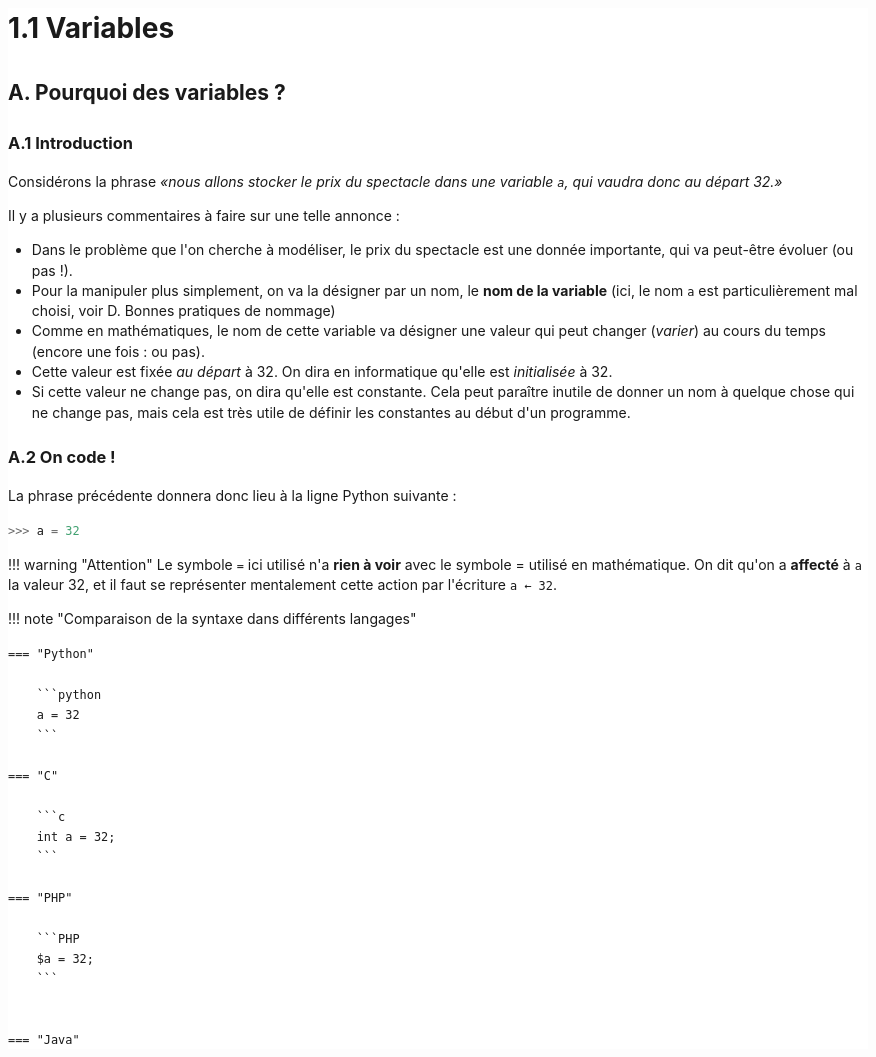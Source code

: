 # 1.1 Variables

## A. Pourquoi des variables ?

### A.1 Introduction
Considérons la phrase *«nous allons stocker le prix du spectacle dans une variable  ```a```, qui vaudra donc au départ 32.»*

Il y a plusieurs commentaires à faire sur une telle annonce :

- Dans le problème que l'on cherche à modéliser, le prix du spectacle est une donnée importante, qui va peut-être évoluer (ou pas !).
- Pour la manipuler plus simplement, on va la désigner par un nom, le **nom de la variable** (ici, le nom ```a``` est particulièrement mal choisi, voir D. Bonnes pratiques de nommage)
- Comme en mathématiques, le nom de cette variable va désigner une valeur qui peut changer (*varier*) au cours du temps (encore une fois : ou pas).
- Cette valeur est fixée *au départ* à 32. On dira en informatique qu'elle est *initialisée* à 32.
- Si cette valeur ne change pas, on dira qu'elle est constante. Cela peut paraître inutile de donner un nom à quelque chose qui ne change pas, mais cela est très utile de définir les constantes au début d'un programme. 

### A.2 On code !
La phrase précédente donnera donc lieu à la ligne Python suivante :

```python
>>> a = 32
```
!!! warning "Attention"
    Le symbole ```=``` ici utilisé n'a **rien à voir** avec le symbole = utilisé en mathématique. On dit qu'on a **affecté** à ```a``` la valeur 32, et il faut se représenter mentalement cette action par l'écriture ```a ← 32```.

!!! note "Comparaison de la syntaxe dans différents langages"

    === "Python"

        ```python
        a = 32
        ```

    === "C"

        ```c
        int a = 32;
        ```

    === "PHP"

        ```PHP
        $a = 32;
        ```


    === "Java"
